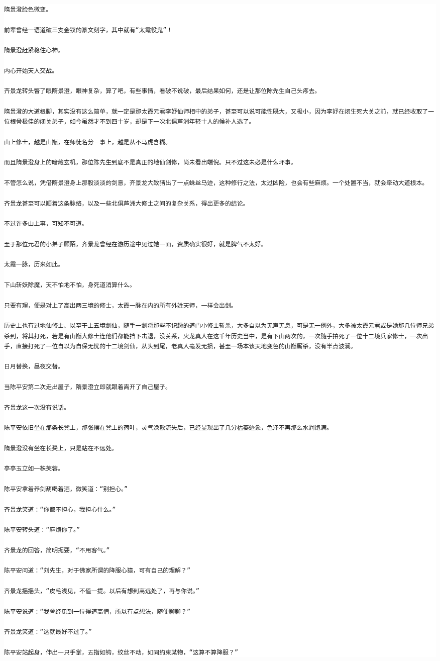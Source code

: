    隋景澄脸色微变。

    前辈曾经一语道破三支金钗的篆文刻字，其中就有“太霞役鬼”！

    隋景澄赶紧稳住心神。

    内心开始天人交战。

    齐景龙转头瞥了眼隋景澄，眼神复杂，算了吧，有些事情，看破不说破，最后结果如何，还是让那位陈先生自己头疼去。

    隋景澄的大道根脚，其实没有这么简单，就一定是那太霞元君李妤仙师相中的弟子，甚至可以说可能性既大，又极小，因为李妤在闭生死大关之前，就已经收取了一位根骨极佳的闭关弟子，如今虽然才不到四十岁，却是下一次北俱芦洲年轻十人的候补人选了。

    山上修士，越是山巅，在师徒名分一事上，越是从不马虎含糊。

    而且隋景澄身上的暗藏玄机，那位陈先生到底不是真正的地仙剑修，尚未看出端倪。只不过这未必是什么坏事。

    不管怎么说，凭借隋景澄身上那股淡淡的剑意，齐景龙大致猜出了一点蛛丝马迹，这种修行之法，太过凶险，也会有些麻烦。一个处置不当，就会牵动大道根本。

    齐景龙甚至可以顺着这条脉络，以及一些北俱芦洲大修士之间的复杂关系，得出更多的结论。

    不过许多山上事，可知不可道。

    至于那位元君的小弟子顾陌，齐景龙曾经在游历途中见过她一面，资质确实很好，就是脾气不太好。

    太霞一脉，历来如此。

    下山斩妖除魔，天不怕地不怕，身死道消算什么。

    只要有理，便是对上了高出两三境的修士，太霞一脉在内的所有外姓天师，一样会出剑。

    历史上也有过地仙修士、以至于上五境剑仙，随手一剑将那些不识趣的道门小修士斩杀，大多自以为无声无息，可是无一例外，大多被太霞元君或是她那几位师兄弟杀到，将其打死，若是有山巅大修士连他们都能挡下击退，没关系，火龙真人在这千年历史当中，是有下山两次的，一次随手拍死了一位十二境兵家修士，一次出手，直接打死了一位自以为自保无忧的十二境剑仙，从头到尾，老真人毫发无损，甚至一场本该天地变色的山巅厮杀，没有半点波澜。

    日月替换，昼夜交替。

    当陈平安第二次走出屋子，隋景澄立即就跟着离开了自己屋子。

    齐景龙这一次没有说话。

    陈平安依旧坐在那条长凳上，那张摆在凳上的荷叶，灵气涣散流失后，已经显现出了几分枯萎迹象，色泽不再那么水润饱满。

    隋景澄没有坐在长凳上，只是站在不远处。

    亭亭玉立如一株芙蓉。

    陈平安拿着养剑葫喝着酒，微笑道：“别担心。”

    齐景龙笑道：“你都不担心，我担心什么。”

    陈平安转头道：“麻烦你了。”

    齐景龙的回答，简明扼要，“不用客气。”

    陈平安问道：“刘先生，对于佛家所谓的降服心猿，可有自己的理解？”

    齐景龙摇摇头，“皮毛浅见，不值一提。以后有想到高远处了，再与你说。”

    陈平安说道：“我曾经见到一位得道高僧，所以有点想法，随便聊聊？”

    齐景龙笑道：“这就最好不过了。”

    陈平安站起身，伸出一只手掌，五指如钩，纹丝不动，如同约束某物，“这算不算降服？”
